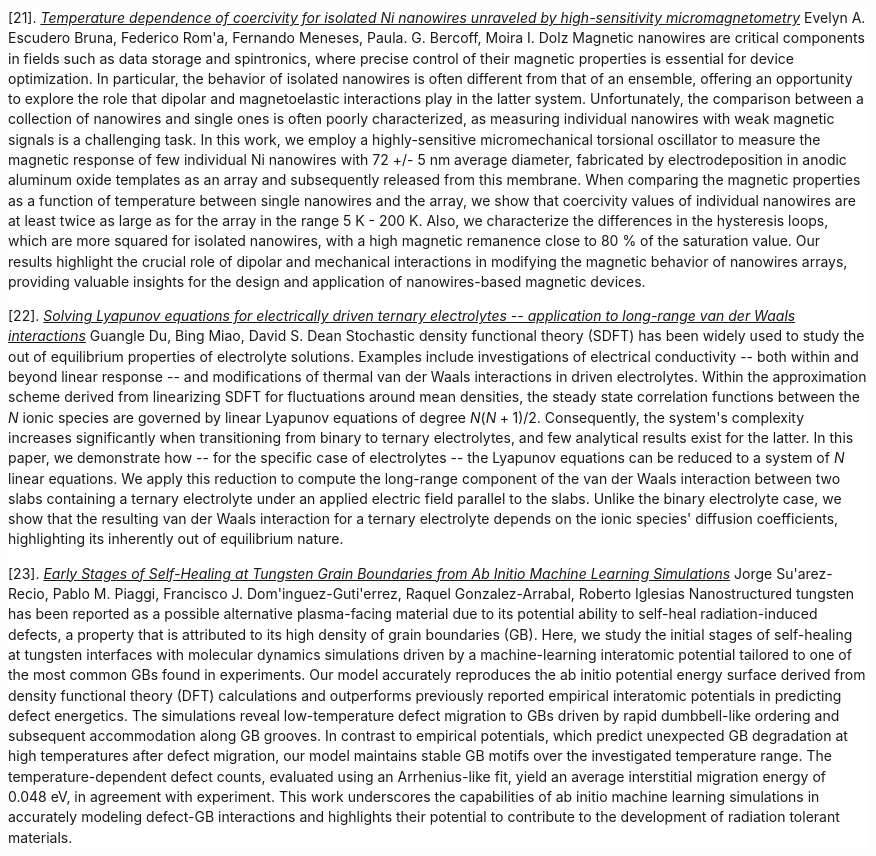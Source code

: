 [21]. [*Temperature dependence of coercivity for isolated Ni nanowires unraveled by high-sensitivity micromagnetometry*](https://arxiv.org/abs/2505.13675 "Temperature dependence of coercivity for isolated Ni nanowires unraveled by high-sensitivity micromagnetometry")
Evelyn A. Escudero Bruna, Federico Rom\'a, Fernando Meneses, Paula. G. Bercoff, Moira I. Dolz
Magnetic nanowires are critical components in fields such as data storage and spintronics, where precise control of their magnetic properties is essential for device optimization. In particular, the behavior of isolated nanowires is often different from that of an ensemble, offering an opportunity to explore the role that dipolar and magnetoelastic interactions play in the latter system. Unfortunately, the comparison between a collection of nanowires and single ones is often poorly characterized, as measuring individual nanowires with weak magnetic signals is a challenging task. In this work, we employ a highly-sensitive micromechanical torsional oscillator to measure the magnetic response of few individual Ni nanowires with 72 +/- 5 nm average diameter, fabricated by electrodeposition in anodic aluminum oxide templates as an array and subsequently released from this membrane. When comparing the magnetic properties as a function of temperature between single nanowires and the array, we show that coercivity values of individual nanowires are at least twice as large as for the array in the range 5 K - 200 K. Also, we characterize the differences in the hysteresis loops, which are more squared for isolated nanowires, with a high magnetic remanence close to 80 % of the saturation value. Our results highlight the crucial role of dipolar and mechanical interactions in modifying the magnetic behavior of nanowires arrays, providing valuable insights for the design and application of nanowires-based magnetic devices.

[22]. [*Solving Lyapunov equations for electrically driven ternary electrolytes -- application to long-range van der Waals interactions*](https://arxiv.org/abs/2505.13720 "Solving Lyapunov equations for electrically driven ternary electrolytes -- application to long-range van der Waals interactions")
Guangle Du, Bing Miao, David S. Dean
Stochastic density functional theory (SDFT) has been widely used to study the out of equilibrium properties of electrolyte solutions. Examples include investigations of electrical conductivity -- both within and beyond linear response -- and modifications of thermal van der Waals interactions in driven electrolytes. Within the approximation scheme derived from linearizing SDFT for fluctuations around mean densities, the steady state correlation functions between the $N$ ionic species are governed by linear Lyapunov equations of degree $N(N+1)/2$. Consequently, the system's complexity increases significantly when transitioning from binary to ternary electrolytes, and few analytical results exist for the latter. In this paper, we demonstrate how -- for the specific case of electrolytes -- the Lyapunov equations can be reduced to a system of $N$ linear equations. We apply this reduction to compute the long-range component of the van der Waals interaction between two slabs containing a ternary electrolyte under an applied electric field parallel to the slabs. Unlike the binary electrolyte case, we show that the resulting van der Waals interaction for a ternary electrolyte depends on the ionic species' diffusion coefficients, highlighting its inherently out of equilibrium nature.

[23]. [*Early Stages of Self-Healing at Tungsten Grain Boundaries from Ab Initio Machine Learning Simulations*](https://arxiv.org/abs/2505.13744 "Early Stages of Self-Healing at Tungsten Grain Boundaries from Ab Initio Machine Learning Simulations")
Jorge Su\'arez-Recio, Pablo M. Piaggi, Francisco J. Dom\'inguez-Guti\'errez, Raquel Gonzalez-Arrabal, Roberto Iglesias
Nanostructured tungsten has been reported as a possible alternative plasma-facing material due to its potential ability to self-heal radiation-induced defects, a property that is attributed to its high density of grain boundaries (GB). Here, we study the initial stages of self-healing at tungsten interfaces with molecular dynamics simulations driven by a machine-learning interatomic potential tailored to one of the most common GBs found in experiments. Our model accurately reproduces the ab initio potential energy surface derived from density functional theory (DFT) calculations and outperforms previously reported empirical interatomic potentials in predicting defect energetics. The simulations reveal low-temperature defect migration to GBs driven by rapid dumbbell-like ordering and subsequent accommodation along GB grooves. In contrast to empirical potentials, which predict unexpected GB degradation at high temperatures after defect migration, our model maintains stable GB motifs over the investigated temperature range. The temperature-dependent defect counts, evaluated using an Arrhenius-like fit, yield an average interstitial migration energy of 0.048 eV, in agreement with experiment.
  This work underscores the capabilities of ab initio machine learning simulations in accurately modeling defect-GB interactions and highlights their potential to contribute to the development of radiation tolerant materials.

